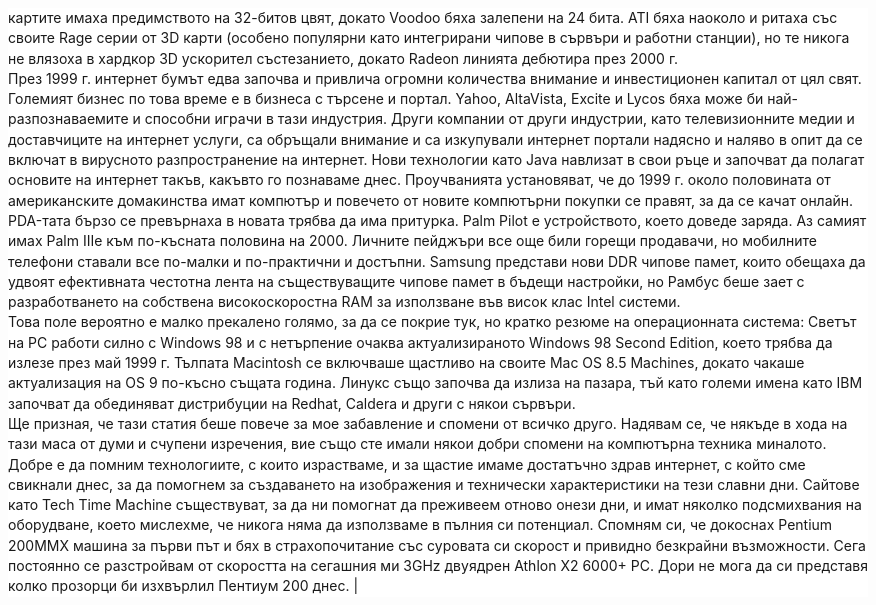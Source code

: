 картите имаха предимството на 32-битов цвят, докато Voodoo бяха залепени на 24 бита. ATI бяха наоколо и ритаха със своите Rage серии от 3D карти (особено популярни като интегрирани чипове в сървъри и работни станции), но те никога не влязоха в хардкор 3D ускорител състезанието, докато Radeon линията дебютира през 2000 г.<br/>През 1999 г. интернет бумът едва започва и привлича огромни количества внимание и инвестиционен капитал от цял свят. Големият бизнес по това време е в бизнеса с търсене и портал. Yahoo, AltaVista, Excite и Lycos бяха може би най-разпознаваемите и способни играчи в тази индустрия. Други компании от други индустрии, като телевизионните медии и доставчиците на интернет услуги, са обръщали внимание и са изкупували интернет портали надясно и наляво в опит да се включат в вирусното разпространение на интернет. Нови технологии като Java навлизат в свои ръце и започват да полагат основите на интернет такъв, какъвто го познаваме днес. Проучванията установяват, че до 1999 г. около половината от американските домакинства имат компютър и повечето от новите компютърни покупки се правят, за да се качат онлайн.<br/>PDA-тата бързо се превърнаха в новата трябва да има притурка. Palm Pilot е устройството, което доведе заряда. Аз самият имах Palm IIIe към по-късната половина на 2000. Личните пейджъри все още били горещи продавачи, но мобилните телефони ставали все по-малки и по-практични и достъпни. Samsung представи нови DDR чипове памет, които обещаха да удвоят ефективната честотна лента на съществуващите чипове памет в бъдещи настройки, но Рамбус беше зает с разработването на собствена високоскоростна RAM за използване във висок клас Intel системи.<br/>Това поле вероятно е малко прекалено голямо, за да се покрие тук, но кратко резюме на операционната система: Светът на PC работи силно с Windows 98 и с нетърпение очаква актуализираното Windows 98 Second Edition, което трябва да излезе през май 1999 г. Тълпата Macintosh се включваше щастливо на своите Mac OS 8.5 Machines, докато чакаше актуализация на OS 9 по-късно същата година. Линукс също започва да излиза на пазара, тъй като големи имена като IBM започват да обединяват дистрибуции на Redhat, Caldera и други с някои сървъри.<br/>Ще призная, че тази статия беше повече за мое забавление и спомени от всичко друго. Надявам се, че някъде в хода на тази маса от думи и счупени изречения, вие също сте имали някои добри спомени на компютърна техника миналото. Добре е да помним технологиите, с които израстваме, и за щастие имаме достатъчно здрав интернет, с който сме свикнали днес, за да помогнем за създаването на изображения и технически характеристики на тези славни дни. Сайтове като Tech Time Machine съществуват, за да ни помогнат да преживеем отново онези дни, и имат няколко подсмихвания на оборудване, което мислехме, че никога няма да използваме в пълния си потенциал. Спомням си, че докоснах Pentium 200MMX машина за първи път и бях в страхопочитание със суровата си скорост и привидно безкрайни възможности. Сега постоянно се разстройвам от скоростта на сегашния ми 3GHz двуядрен Athlon X2 6000+ PC. Дори не мога да си представя колко прозорци би изхвърлил Пентиум 200 днес. |